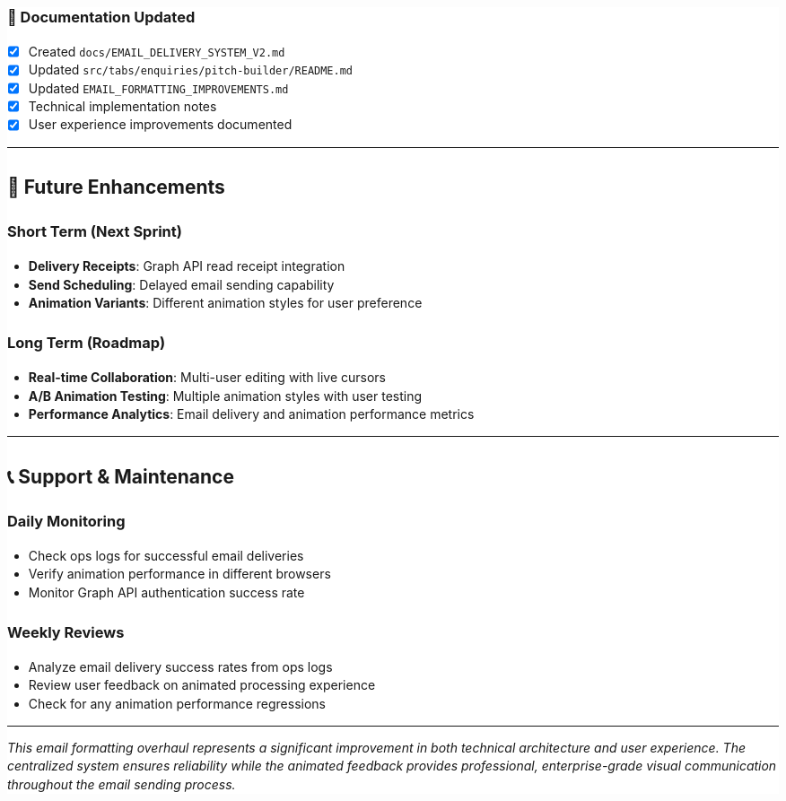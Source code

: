 ### 📝 Documentation Updated
- [x] Created `docs/EMAIL_DELIVERY_SYSTEM_V2.md`
- [x] Updated `src/tabs/enquiries/pitch-builder/README.md`
- [x] Updated `EMAIL_FORMATTING_IMPROVEMENTS.md`
- [x] Technical implementation notes
- [x] User experience improvements documented

---

## 🚀 Future Enhancements

### Short Term (Next Sprint)
- **Delivery Receipts**: Graph API read receipt integration
- **Send Scheduling**: Delayed email sending capability
- **Animation Variants**: Different animation styles for user preference

### Long Term (Roadmap)
- **Real-time Collaboration**: Multi-user editing with live cursors
- **A/B Animation Testing**: Multiple animation styles with user testing
- **Performance Analytics**: Email delivery and animation performance metrics

---

## 📞 Support & Maintenance

### Daily Monitoring
- Check ops logs for successful email deliveries
- Verify animation performance in different browsers
- Monitor Graph API authentication success rate

### Weekly Reviews
- Analyze email delivery success rates from ops logs
- Review user feedback on animated processing experience
- Check for any animation performance regressions

---

*This email formatting overhaul represents a significant improvement in both technical architecture and user experience. The centralized system ensures reliability while the animated feedback provides professional, enterprise-grade visual communication throughout the email sending process.*